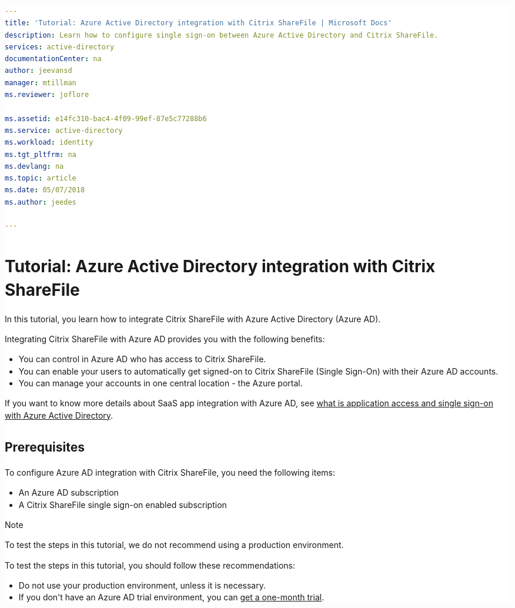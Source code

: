 ```yaml
---
title: 'Tutorial: Azure Active Directory integration with Citrix ShareFile | Microsoft Docs'
description: Learn how to configure single sign-on between Azure Active Directory and Citrix ShareFile.
services: active-directory
documentationCenter: na
author: jeevansd
manager: mtillman
ms.reviewer: joflore

ms.assetid: e14fc310-bac4-4f09-99ef-87e5c77288b6
ms.service: active-directory
ms.workload: identity
ms.tgt_pltfrm: na
ms.devlang: na
ms.topic: article
ms.date: 05/07/2018
ms.author: jeedes

---
```

# Tutorial: Azure Active Directory integration with Citrix ShareFile

In this tutorial, you learn how to integrate Citrix ShareFile with Azure Active Directory (Azure AD).

Integrating Citrix ShareFile with Azure AD provides you with the following benefits:

- You can control in Azure AD who has access to Citrix ShareFile.
- You can enable your users to automatically get signed-on to Citrix ShareFile (Single Sign-On) with their Azure AD accounts.
- You can manage your accounts in one central location - the Azure portal.

If you want to know more details about SaaS app integration with Azure AD, see [what is application access and single sign-on with Azure Active Directory](manage-apps/what-is-single-sign-on.md).

## Prerequisites

To configure Azure AD integration with Citrix ShareFile, you need the following items:

- An Azure AD subscription
- A Citrix ShareFile single sign-on enabled subscription

> [!NOTE]
> To test the steps in this tutorial, we do not recommend using a production environment.

To test the steps in this tutorial, you should follow these recommendations:

- Do not use your production environment, unless it is necessary.
- If you don't have an Azure AD trial environment, you can [get a one-month trial](https://azure.microsoft.com/pricing/free-trial/).


[1]: ./media/active-directory-saas-sharefile-tutorial/tutorial_general_01.png
[2]: ./media/active-directory-saas-sharefile-tutorial/tutorial_general_02.png
[3]: ./media/active-directory-saas-sharefile-tutorial/tutorial_general_03.png
[4]: ./media/active-directory-saas-sharefile-tutorial/tutorial_general_04.png
[100]: ./media/active-directory-saas-sharefile-tutorial/tutorial_general_100.png
[200]: ./media/active-directory-saas-sharefile-tutorial/tutorial_general_200.png
[201]: ./media/active-directory-saas-sharefile-tutorial/tutorial_general_201.png
[202]: ./media/active-directory-saas-sharefile-tutorial/tutorial_general_202.png
[203]: ./media/active-directory-saas-sharefile-tutorial/tutorial_general_203.png